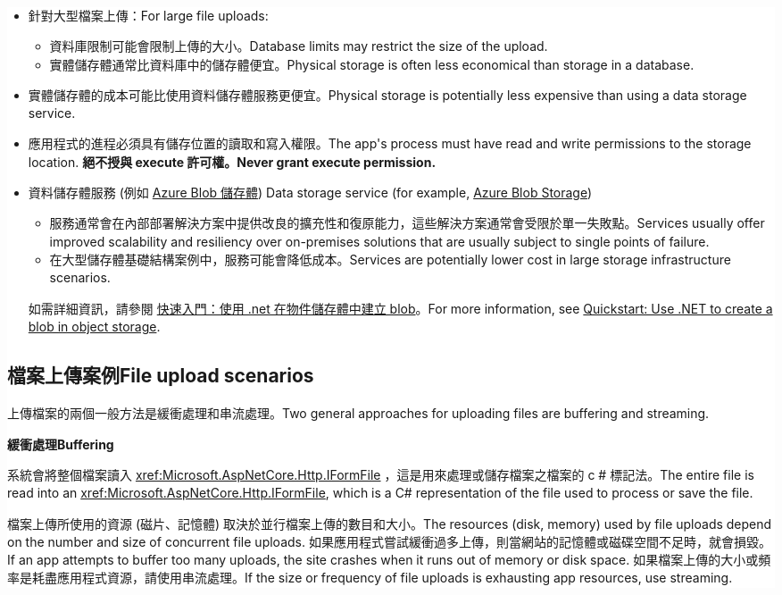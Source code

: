   * <span data-ttu-id="e9835-144">針對大型檔案上傳：</span><span class="sxs-lookup"><span data-stu-id="e9835-144">For large file uploads:</span></span>
    * <span data-ttu-id="e9835-145">資料庫限制可能會限制上傳的大小。</span><span class="sxs-lookup"><span data-stu-id="e9835-145">Database limits may restrict the size of the upload.</span></span>
    * <span data-ttu-id="e9835-146">實體儲存體通常比資料庫中的儲存體便宜。</span><span class="sxs-lookup"><span data-stu-id="e9835-146">Physical storage is often less economical than storage in a database.</span></span>
  * <span data-ttu-id="e9835-147">實體儲存體的成本可能比使用資料儲存體服務更便宜。</span><span class="sxs-lookup"><span data-stu-id="e9835-147">Physical storage is potentially less expensive than using a data storage service.</span></span>
  * <span data-ttu-id="e9835-148">應用程式的進程必須具有儲存位置的讀取和寫入權限。</span><span class="sxs-lookup"><span data-stu-id="e9835-148">The app's process must have read and write permissions to the storage location.</span></span> <span data-ttu-id="e9835-149">**絕不授與 execute 許可權。**</span><span class="sxs-lookup"><span data-stu-id="e9835-149">**Never grant execute permission.**</span></span>

* <span data-ttu-id="e9835-150">資料儲存體服務 (例如 [Azure Blob 儲存體](https://azure.microsoft.com/services/storage/blobs/)) </span><span class="sxs-lookup"><span data-stu-id="e9835-150">Data storage service (for example, [Azure Blob Storage](https://azure.microsoft.com/services/storage/blobs/))</span></span>

  * <span data-ttu-id="e9835-151">服務通常會在內部部署解決方案中提供改良的擴充性和復原能力，這些解決方案通常會受限於單一失敗點。</span><span class="sxs-lookup"><span data-stu-id="e9835-151">Services usually offer improved scalability and resiliency over on-premises solutions that are usually subject to single points of failure.</span></span>
  * <span data-ttu-id="e9835-152">在大型儲存體基礎結構案例中，服務可能會降低成本。</span><span class="sxs-lookup"><span data-stu-id="e9835-152">Services are potentially lower cost in large storage infrastructure scenarios.</span></span>

  <span data-ttu-id="e9835-153">如需詳細資訊，請參閱 [快速入門：使用 .net 在物件儲存體中建立 blob](/azure/storage/blobs/storage-quickstart-blobs-dotnet)。</span><span class="sxs-lookup"><span data-stu-id="e9835-153">For more information, see [Quickstart: Use .NET to create a blob in object storage](/azure/storage/blobs/storage-quickstart-blobs-dotnet).</span></span>

## <a name="file-upload-scenarios"></a><span data-ttu-id="e9835-154">檔案上傳案例</span><span class="sxs-lookup"><span data-stu-id="e9835-154">File upload scenarios</span></span>

<span data-ttu-id="e9835-155">上傳檔案的兩個一般方法是緩衝處理和串流處理。</span><span class="sxs-lookup"><span data-stu-id="e9835-155">Two general approaches for uploading files are buffering and streaming.</span></span>

<span data-ttu-id="e9835-156">**緩衝處理**</span><span class="sxs-lookup"><span data-stu-id="e9835-156">**Buffering**</span></span>

<span data-ttu-id="e9835-157">系統會將整個檔案讀入 <xref:Microsoft.AspNetCore.Http.IFormFile> ，這是用來處理或儲存檔案之檔案的 c # 標記法。</span><span class="sxs-lookup"><span data-stu-id="e9835-157">The entire file is read into an <xref:Microsoft.AspNetCore.Http.IFormFile>, which is a C# representation of the file used to process or save the file.</span></span>

<span data-ttu-id="e9835-158">檔案上傳所使用的資源 (磁片、記憶體) 取決於並行檔案上傳的數目和大小。</span><span class="sxs-lookup"><span data-stu-id="e9835-158">The resources (disk, memory) used by file uploads depend on the number and size of concurrent file uploads.</span></span> <span data-ttu-id="e9835-159">如果應用程式嘗試緩衝過多上傳，則當網站的記憶體或磁碟空間不足時，就會損毀。</span><span class="sxs-lookup"><span data-stu-id="e9835-159">If an app attempts to buffer too many uploads, the site crashes when it runs out of memory or disk space.</span></span> <span data-ttu-id="e9835-160">如果檔案上傳的大小或頻率是耗盡應用程式資源，請使用串流處理。</span><span class="sxs-lookup"><span data-stu-id="e9835-160">If the size or frequency of file uploads is exhausting app resources, use streaming.</span></span>
